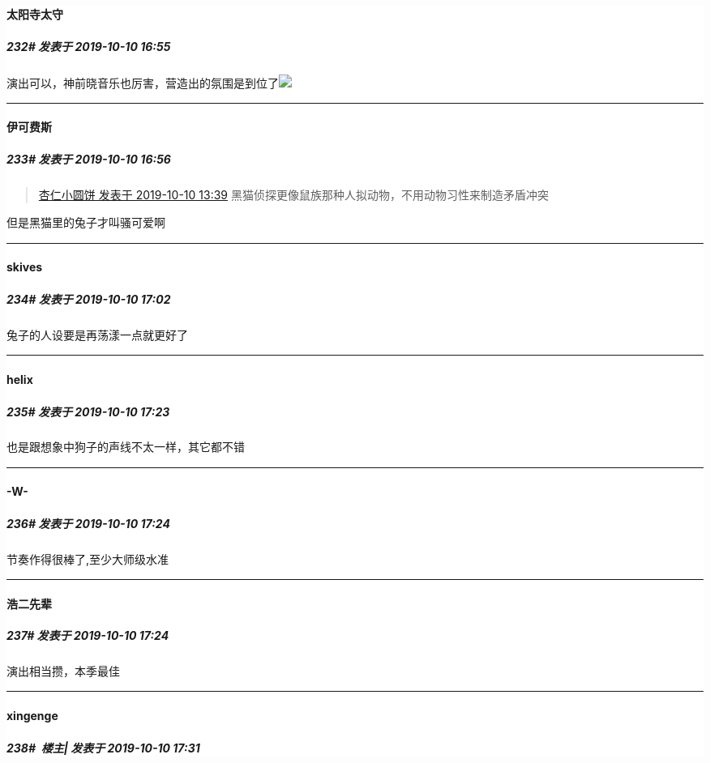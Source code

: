 ####  太阳寺太守  
##### 232#       发表于 2019-10-10 16:55


演出可以，神前晓音乐也厉害，营造出的氛围是到位了<img src="https://static.saraba1st.com/image/smiley/face2017/039.png" referrerpolicy="no-referrer">


-----

####  伊可费斯  
##### 233#       发表于 2019-10-10 16:56


<blockquote><a href="httphttps://bbs.saraba1st.com/2b/forum.php?mod=redirect&amp;goto=findpost&amp;pid=45179792&amp;ptid=1807149" target="_blank">杏仁小圆饼 发表于 2019-10-10 13:39</a>
黑猫侦探更像鼠族那种人拟动物，不用动物习性来制造矛盾冲突</blockquote>
但是黑猫里的兔子才叫骚可爱啊


-----

####  skives  
##### 234#       发表于 2019-10-10 17:02


兔子的人设要是再荡漾一点就更好了


-----

####  helix  
##### 235#       发表于 2019-10-10 17:23


也是跟想象中狗子的声线不太一样，其它都不错


-----

####  -W-  
##### 236#       发表于 2019-10-10 17:24


节奏作得很棒了,至少大师级水准


-----

####  浩二先辈  
##### 237#       发表于 2019-10-10 17:24


演出相当攒，本季最佳


-----

####  xingenge  
##### 238#         楼主| 发表于 2019-10-10 17:31
